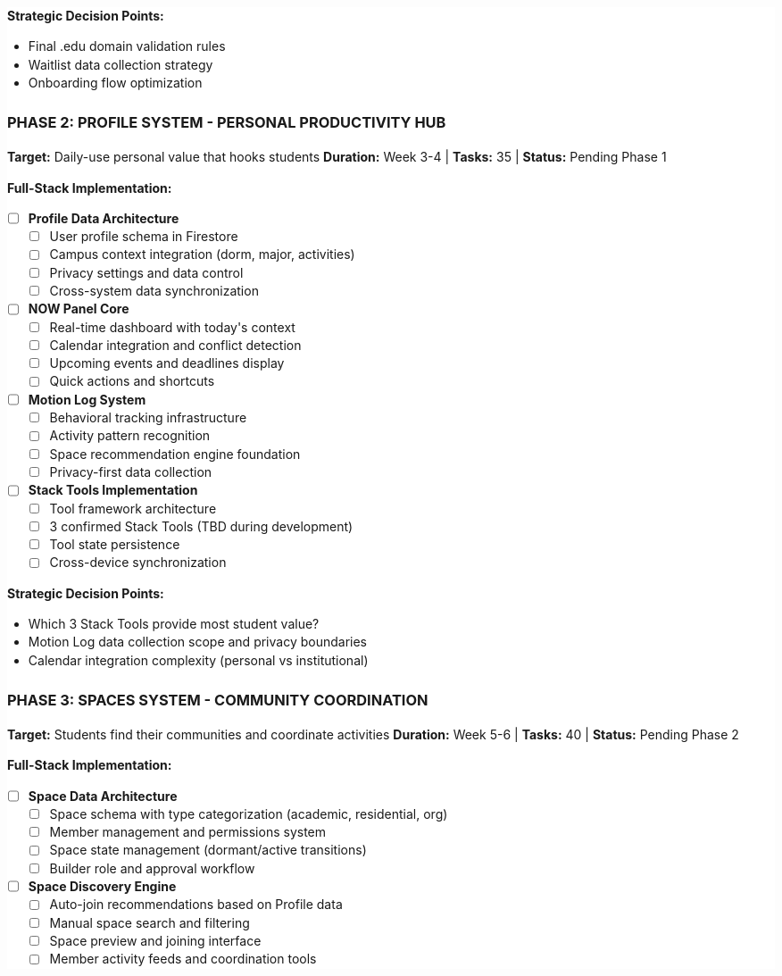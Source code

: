 **Strategic Decision Points:**
- Final .edu domain validation rules
- Waitlist data collection strategy
- Onboarding flow optimization

### **PHASE 2: PROFILE SYSTEM - PERSONAL PRODUCTIVITY HUB**
**Target:** Daily-use personal value that hooks students
**Duration:** Week 3-4 | **Tasks:** 35 | **Status:** Pending Phase 1

**Full-Stack Implementation:**
- [ ] **Profile Data Architecture**
  - [ ] User profile schema in Firestore
  - [ ] Campus context integration (dorm, major, activities)
  - [ ] Privacy settings and data control
  - [ ] Cross-system data synchronization

- [ ] **NOW Panel Core**
  - [ ] Real-time dashboard with today's context
  - [ ] Calendar integration and conflict detection
  - [ ] Upcoming events and deadlines display
  - [ ] Quick actions and shortcuts

- [ ] **Motion Log System**
  - [ ] Behavioral tracking infrastructure
  - [ ] Activity pattern recognition
  - [ ] Space recommendation engine foundation
  - [ ] Privacy-first data collection

- [ ] **Stack Tools Implementation**
  - [ ] Tool framework architecture
  - [ ] 3 confirmed Stack Tools (TBD during development)
  - [ ] Tool state persistence
  - [ ] Cross-device synchronization

**Strategic Decision Points:**
- Which 3 Stack Tools provide most student value?
- Motion Log data collection scope and privacy boundaries
- Calendar integration complexity (personal vs institutional)

### **PHASE 3: SPACES SYSTEM - COMMUNITY COORDINATION**
**Target:** Students find their communities and coordinate activities
**Duration:** Week 5-6 | **Tasks:** 40 | **Status:** Pending Phase 2

**Full-Stack Implementation:**
- [ ] **Space Data Architecture**
  - [ ] Space schema with type categorization (academic, residential, org)
  - [ ] Member management and permissions system
  - [ ] Space state management (dormant/active transitions)
  - [ ] Builder role and approval workflow

- [ ] **Space Discovery Engine**
  - [ ] Auto-join recommendations based on Profile data
  - [ ] Manual space search and filtering
  - [ ] Space preview and joining interface
  - [ ] Member activity feeds and coordination tools
